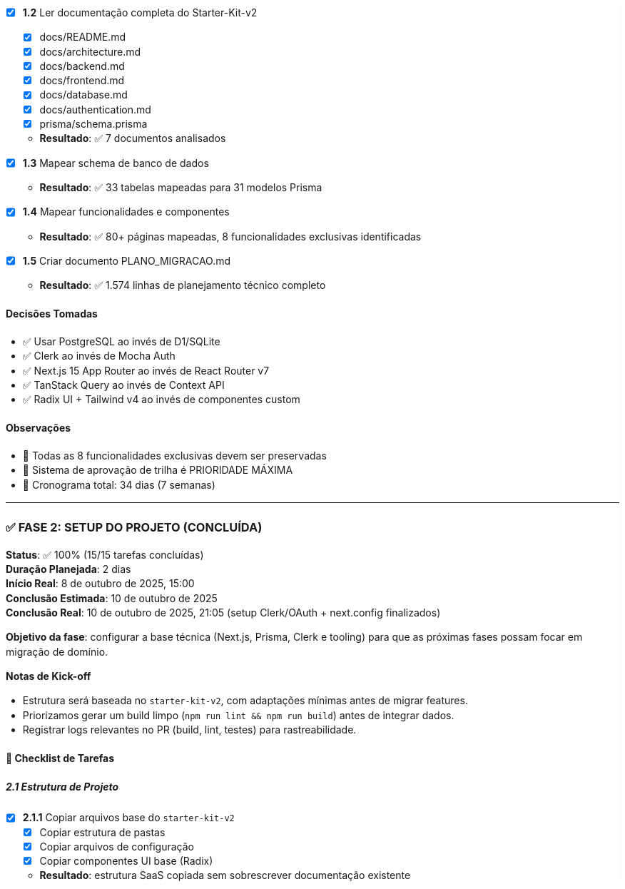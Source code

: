 - [x] **1.2** Ler documentação completa do Starter-Kit-v2
  - [x] docs/README.md
  - [x] docs/architecture.md
  - [x] docs/backend.md
  - [x] docs/frontend.md
  - [x] docs/database.md
  - [x] docs/authentication.md
  - [x] prisma/schema.prisma
  - **Resultado**: ✅ 7 documentos analisados

- [x] **1.3** Mapear schema de banco de dados
  - **Resultado**: ✅ 33 tabelas mapeadas para 31 modelos Prisma

- [x] **1.4** Mapear funcionalidades e componentes
  - **Resultado**: ✅ 80+ páginas mapeadas, 8 funcionalidades exclusivas identificadas

- [x] **1.5** Criar documento PLANO_MIGRACAO.md
  - **Resultado**: ✅ 1.574 linhas de planejamento técnico completo

#### Decisões Tomadas
- ✅ Usar PostgreSQL ao invés de D1/SQLite
- ✅ Clerk ao invés de Mocha Auth
- ✅ Next.js 15 App Router ao invés de React Router v7
- ✅ TanStack Query ao invés de Context API
- ✅ Radix UI + Tailwind v4 ao invés de componentes custom

#### Observações
- 📝 Todas as 8 funcionalidades exclusivas devem ser preservadas
- 📝 Sistema de aprovação de trilha é PRIORIDADE MÁXIMA
- 📝 Cronograma total: 34 dias (7 semanas)

---

### ✅ FASE 2: SETUP DO PROJETO (CONCLUÍDA)

**Status**: ✅ 100% (15/15 tarefas concluídas)  
**Duração Planejada**: 2 dias  
**Início Real**: 8 de outubro de 2025, 15:00  
**Conclusão Estimada**: 10 de outubro de 2025  
**Conclusão Real**: 10 de outubro de 2025, 21:05 (setup Clerk/OAuth + next.config finalizados)

**Objetivo da fase**: configurar a base técnica (Next.js, Prisma, Clerk e tooling) para que as próximas fases possam focar em migração de domínio.

**Notas de Kick-off**
- Estrutura será baseada no `starter-kit-v2`, com adaptações mínimas antes de migrar features.
- Priorizamos gerar um build limpo (`npm run lint && npm run build`) antes de integrar dados.
- Registrar logs relevantes no PR (build, lint, testes) para rastreabilidade.

#### 📝 Checklist de Tarefas

##### 2.1 Estrutura de Projeto

- [x] **2.1.1** Copiar arquivos base do `starter-kit-v2`
  - [x] Copiar estrutura de pastas
  - [x] Copiar arquivos de configuração
  - [x] Copiar componentes UI base (Radix)
  - **Resultado**: estrutura SaaS copiada sem sobrescrever documentação existente
